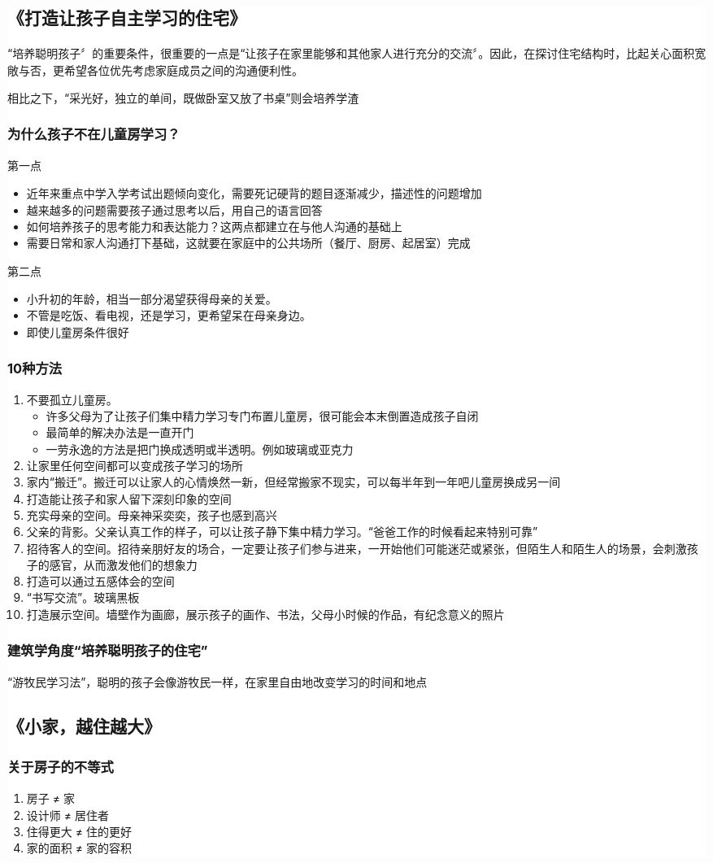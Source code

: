 
## 《打造让孩子自主学习的住宅》


“培养聪明孩子〞的重要条件，很重要的一点是“让孩子在家里能够和其他家人进行充分的交流〞。因此，在探讨住宅结构时，比起关心面积宽敞与否，更希望各位优先考虑家庭成员之间的沟通便利性。

相比之下，“采光好，独立的单间，既做卧室又放了书桌”则会培养学渣


### 为什么孩子不在儿童房学习？

第一点
- 近年来重点中学入学考试出题倾向变化，需要死记硬背的题目逐渐减少，描述性的问题增加
- 越来越多的问题需要孩子通过思考以后，用自己的语言回答
- 如何培养孩子的思考能力和表达能力？这两点都建立在与他人沟通的基础上
- 需要日常和家人沟通打下基础，这就要在家庭中的公共场所（餐厅、厨房、起居室）完成

第二点
- 小升初的年龄，相当一部分渴望获得母亲的关爱。
- 不管是吃饭、看电视，还是学习，更希望呆在母亲身边。
- 即使儿童房条件很好


### 10种方法

1. 不要孤立儿童房。
    - 许多父母为了让孩子们集中精力学习专门布置儿童房，很可能会本末倒置造成孩子自闭
    - 最简单的解决办法是一直开门
    - 一劳永逸的方法是把门换成透明或半透明。例如玻璃或亚克力
2. 让家里任何空间都可以变成孩子学习的场所
3. 家内“搬迁”。搬迁可以让家人的心情焕然一新，但经常搬家不现实，可以每半年到一年吧儿童房换成另一间
4. 打造能让孩子和家人留下深刻印象的空间
5. 充实母亲的空间。母亲神采奕奕，孩子也感到高兴
6. 父亲的背影。父亲认真工作的样子，可以让孩子静下集中精力学习。“爸爸工作的时候看起来特别可靠”
7. 招待客人的空间。招待亲朋好友的场合，一定要让孩子们参与进来，一开始他们可能迷茫或紧张，但陌生人和陌生人的场景，会刺激孩子的感官，从而激发他们的想象力
8. 打造可以通过五感体会的空间
9. “书写交流”。玻璃黑板
10. 打造展示空间。墙壁作为画廊，展示孩子的画作、书法，父母小时候的作品，有纪念意义的照片


### 建筑学角度“培养聪明孩子的住宅”

“游牧民学习法”，聪明的孩子会像游牧民一样，在家里自由地改变学习的时间和地点


## 《小家，越住越大》

### 关于房子的不等式

1. 房子 ≠ 家
2. 设计师 ≠ 居住者
3. 住得更大 ≠ 住的更好
4. 家的面积 ≠ 家的容积

